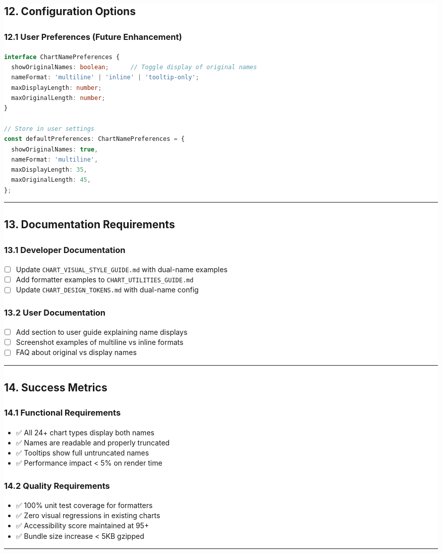 
## 12. Configuration Options

### 12.1 User Preferences (Future Enhancement)
```typescript
interface ChartNamePreferences {
  showOriginalNames: boolean;      // Toggle display of original names
  nameFormat: 'multiline' | 'inline' | 'tooltip-only';
  maxDisplayLength: number;
  maxOriginalLength: number;
}

// Store in user settings
const defaultPreferences: ChartNamePreferences = {
  showOriginalNames: true,
  nameFormat: 'multiline',
  maxDisplayLength: 35,
  maxOriginalLength: 45,
};
```

---

## 13. Documentation Requirements

### 13.1 Developer Documentation
- [ ] Update `CHART_VISUAL_STYLE_GUIDE.md` with dual-name examples
- [ ] Add formatter examples to `CHART_UTILITIES_GUIDE.md`
- [ ] Update `CHART_DESIGN_TOKENS.md` with dual-name config

### 13.2 User Documentation
- [ ] Add section to user guide explaining name displays
- [ ] Screenshot examples of multiline vs inline formats
- [ ] FAQ about original vs display names

---

## 14. Success Metrics

### 14.1 Functional Requirements
- ✅ All 24+ chart types display both names
- ✅ Names are readable and properly truncated
- ✅ Tooltips show full untruncated names
- ✅ Performance impact < 5% on render time

### 14.2 Quality Requirements
- ✅ 100% unit test coverage for formatters
- ✅ Zero visual regressions in existing charts
- ✅ Accessibility score maintained at 95+
- ✅ Bundle size increase < 5KB gzipped

---